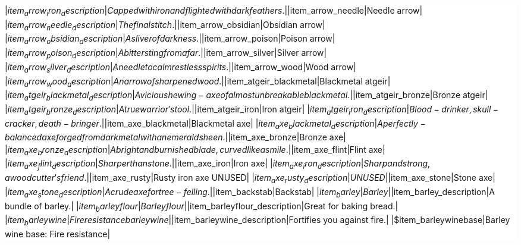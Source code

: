 |$item_arrow_iron_description|Capped with iron and flighted with dark feathers.|
|$item_arrow_needle|Needle arrow|
|$item_arrow_needle_description|The final stitch.|
|$item_arrow_obsidian|Obsidian arrow|
|$item_arrow_obsidian_description|A sliver of darkness.|
|$item_arrow_poison|Poison arrow|
|$item_arrow_poison_description|A bitter sting from afar.|
|$item_arrow_silver|Silver arrow|
|$item_arrow_silver_description|A needle to calm restless spirits.|
|$item_arrow_wood|Wood arrow|
|$item_arrow_wood_description|An arrow of sharpened wood.|
|$item_atgeir_blackmetal|Blackmetal atgeir|
|$item_atgeir_blackmetal_description|A vicious hewing-axe of almost unbreakable black metal.|
|$item_atgeir_bronze|Bronze atgeir|
|$item_atgeir_bronze_description|A true warrior's tool.|
|$item_atgeir_iron|Iron atgeir|
|$item_atgeir_iron_description|Blood-drinker, skull-cracker, death-bringer.|
|$item_axe_blackmetal|Blackmetal axe|
|$item_axe_blackmetal_description|A perfectly-balanced axe forged from dark metal with an emerald sheen.|
|$item_axe_bronze|Bronze axe|
|$item_axe_bronze_description|A bright and burnished blade, curved like a smile.|
|$item_axe_flint|Flint axe|
|$item_axe_flint_description|Sharper than stone.|
|$item_axe_iron|Iron axe|
|$item_axe_iron_description|Sharp and strong, a woodcutter's friend.|
|$item_axe_rusty|Rusty iron axe UNUSED|
|$item_axe_rusty_description|UNUSED|
|$item_axe_stone|Stone axe|
|$item_axe_stone_description|A crude axe for tree-felling.|
|$item_backstab|Backstab|
|$item_barley|Barley|
|$item_barley_description|A bundle of barley.|
|$item_barleyflour|Barley flour|
|$item_barleyflour_description|Great for baking bread.|
|$item_barleywine|Fire resistance barley wine|
|$item_barleywine_description|Fortifies you against fire.|
|$item_barleywinebase|Barley wine base: Fire resistance|